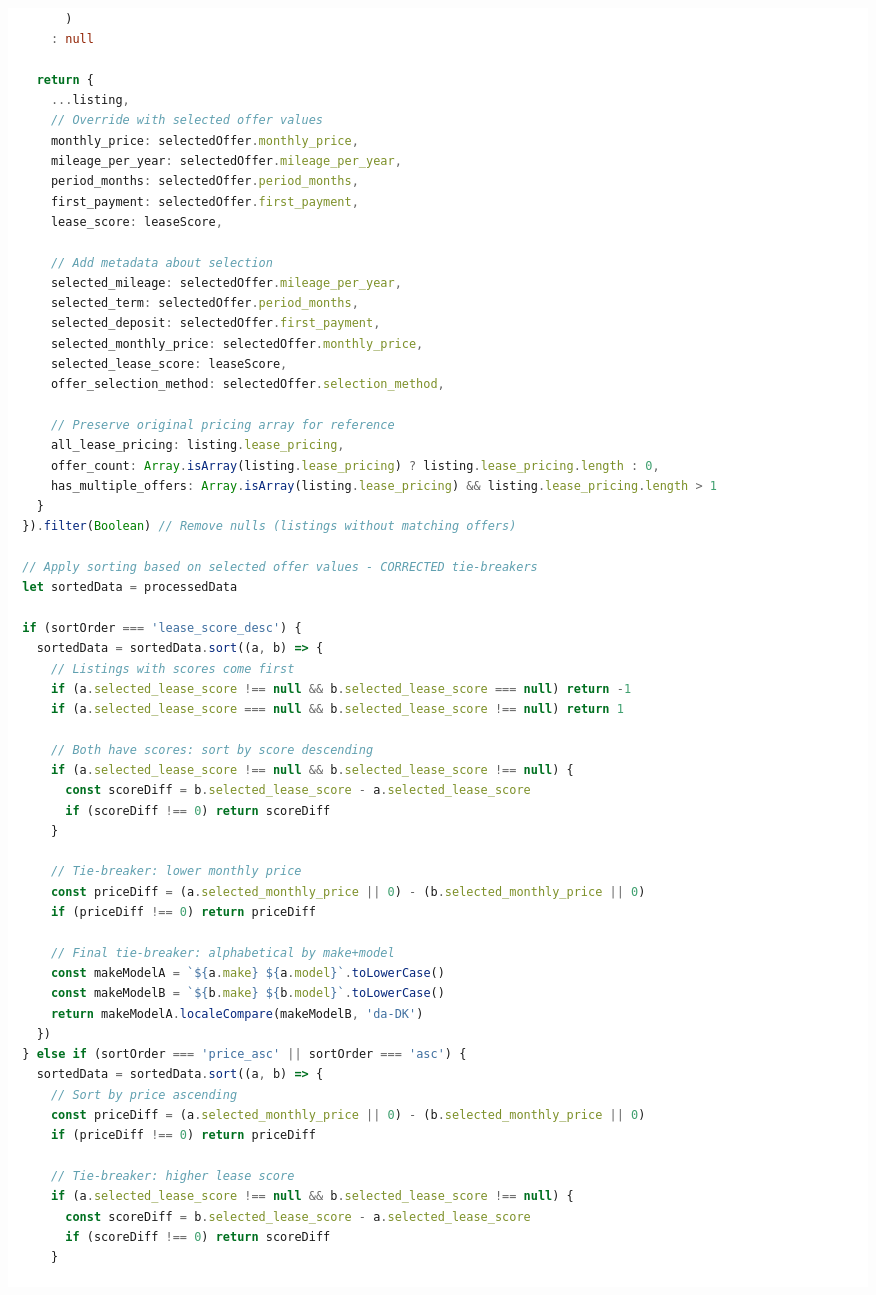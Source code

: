 ```typescript
        )
      : null
    
    return {
      ...listing,
      // Override with selected offer values
      monthly_price: selectedOffer.monthly_price,
      mileage_per_year: selectedOffer.mileage_per_year,
      period_months: selectedOffer.period_months,
      first_payment: selectedOffer.first_payment,
      lease_score: leaseScore,
      
      // Add metadata about selection
      selected_mileage: selectedOffer.mileage_per_year,
      selected_term: selectedOffer.period_months,
      selected_deposit: selectedOffer.first_payment,
      selected_monthly_price: selectedOffer.monthly_price,
      selected_lease_score: leaseScore,
      offer_selection_method: selectedOffer.selection_method,
      
      // Preserve original pricing array for reference
      all_lease_pricing: listing.lease_pricing,
      offer_count: Array.isArray(listing.lease_pricing) ? listing.lease_pricing.length : 0,
      has_multiple_offers: Array.isArray(listing.lease_pricing) && listing.lease_pricing.length > 1
    }
  }).filter(Boolean) // Remove nulls (listings without matching offers)
  
  // Apply sorting based on selected offer values - CORRECTED tie-breakers
  let sortedData = processedData
  
  if (sortOrder === 'lease_score_desc') {
    sortedData = sortedData.sort((a, b) => {
      // Listings with scores come first
      if (a.selected_lease_score !== null && b.selected_lease_score === null) return -1
      if (a.selected_lease_score === null && b.selected_lease_score !== null) return 1
      
      // Both have scores: sort by score descending
      if (a.selected_lease_score !== null && b.selected_lease_score !== null) {
        const scoreDiff = b.selected_lease_score - a.selected_lease_score
        if (scoreDiff !== 0) return scoreDiff
      }
      
      // Tie-breaker: lower monthly price
      const priceDiff = (a.selected_monthly_price || 0) - (b.selected_monthly_price || 0)
      if (priceDiff !== 0) return priceDiff
      
      // Final tie-breaker: alphabetical by make+model
      const makeModelA = `${a.make} ${a.model}`.toLowerCase()
      const makeModelB = `${b.make} ${b.model}`.toLowerCase()
      return makeModelA.localeCompare(makeModelB, 'da-DK')
    })
  } else if (sortOrder === 'price_asc' || sortOrder === 'asc') {
    sortedData = sortedData.sort((a, b) => {
      // Sort by price ascending
      const priceDiff = (a.selected_monthly_price || 0) - (b.selected_monthly_price || 0)
      if (priceDiff !== 0) return priceDiff
      
      // Tie-breaker: higher lease score
      if (a.selected_lease_score !== null && b.selected_lease_score !== null) {
        const scoreDiff = b.selected_lease_score - a.selected_lease_score
        if (scoreDiff !== 0) return scoreDiff
      }
      
```